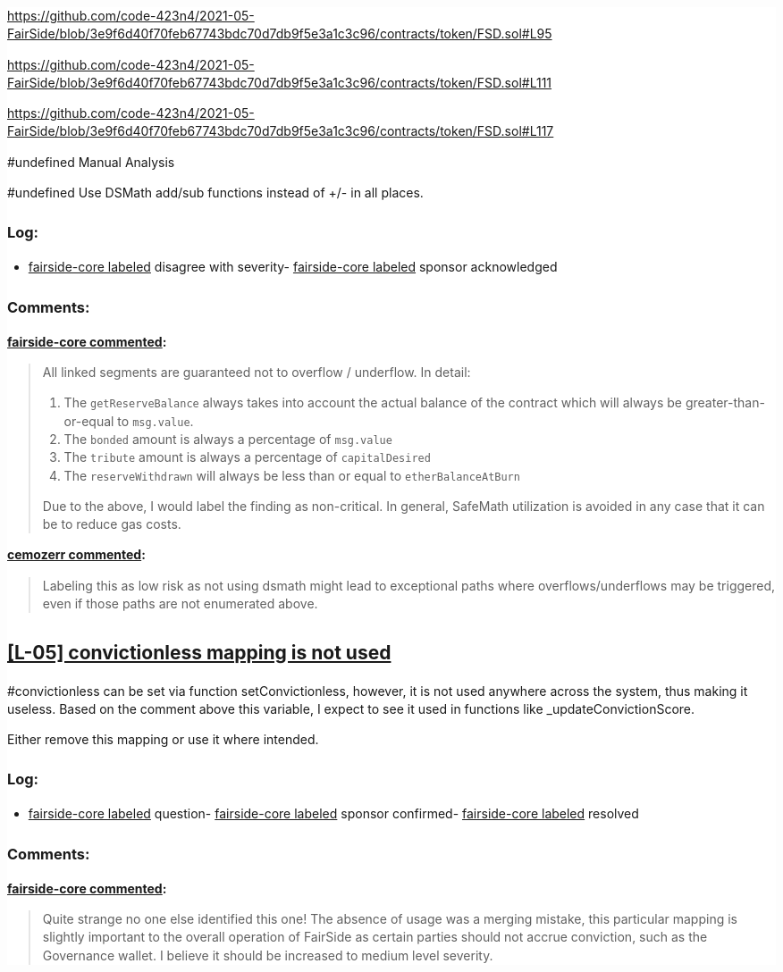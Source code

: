 https://github.com/code-423n4/2021-05-FairSide/blob/3e9f6d40f70feb67743bdc70d7db9f5e3a1c3c96/contracts/token/FSD.sol#L95

https://github.com/code-423n4/2021-05-FairSide/blob/3e9f6d40f70feb67743bdc70d7db9f5e3a1c3c96/contracts/token/FSD.sol#L111

https://github.com/code-423n4/2021-05-FairSide/blob/3e9f6d40f70feb67743bdc70d7db9f5e3a1c3c96/contracts/token/FSD.sol#L117


#undefined
Manual Analysis

#undefined
Use DSMath add/sub functions instead of +/- in all places.


### Log:
- [fairside-core labeled](https://github.com/code-423n4/2021-05-fairside-findings/issues/19) disagree with severity- [fairside-core labeled](https://github.com/code-423n4/2021-05-fairside-findings/issues/19) sponsor acknowledged
### Comments:
**[fairside-core commented](https://github.com/code-423n4/2021-05-fairside-findings/issues/19#issuecomment-851016313):**
 > All linked segments are guaranteed not to overflow / underflow. In detail:
> 
> 1. The `getReserveBalance` always takes into account the actual balance of the contract which will always be greater-than-or-equal to `msg.value`.
> 2. The `bonded` amount is always a percentage of `msg.value`
> 3. The `tribute` amount is always a percentage of `capitalDesired`
> 4. The `reserveWithdrawn` will always be less than or equal to `etherBalanceAtBurn`
> 
> Due to the above, I would label the finding as non-critical. In general, SafeMath utilization is avoided in any case that it can be to reduce gas costs.

**[cemozerr commented](https://github.com/code-423n4/2021-05-fairside-findings/issues/19#issuecomment-856249509):**
 > Labeling this as low risk as not using dsmath might lead to exceptional paths where overflows/underflows may be triggered, even if those paths are not enumerated above.


## [[L-05] convictionless mapping is not used](https://github.com/code-423n4/2021-05-fairside-findings/issues/61)

#convictionless can be set via function setConvictionless, however, it is not used anywhere across the system, thus making it useless. Based on the comment above this variable, I expect to see it used in functions like _updateConvictionScore.


Either remove this mapping or use it where intended.


### Log:
- [fairside-core labeled](https://github.com/code-423n4/2021-05-fairside-findings/issues/61) question- [fairside-core labeled](https://github.com/code-423n4/2021-05-fairside-findings/issues/61) sponsor confirmed- [fairside-core labeled](https://github.com/code-423n4/2021-05-fairside-findings/issues/61) resolved
### Comments:
**[fairside-core commented](https://github.com/code-423n4/2021-05-fairside-findings/issues/61#issuecomment-851003714):**
 > Quite strange no one else identified this one! The absence of usage was a merging mistake, this particular mapping is slightly important to the overall operation of FairSide as certain parties should not accrue conviction, such as the Governance wallet. I believe it should be increased to medium level severity.
